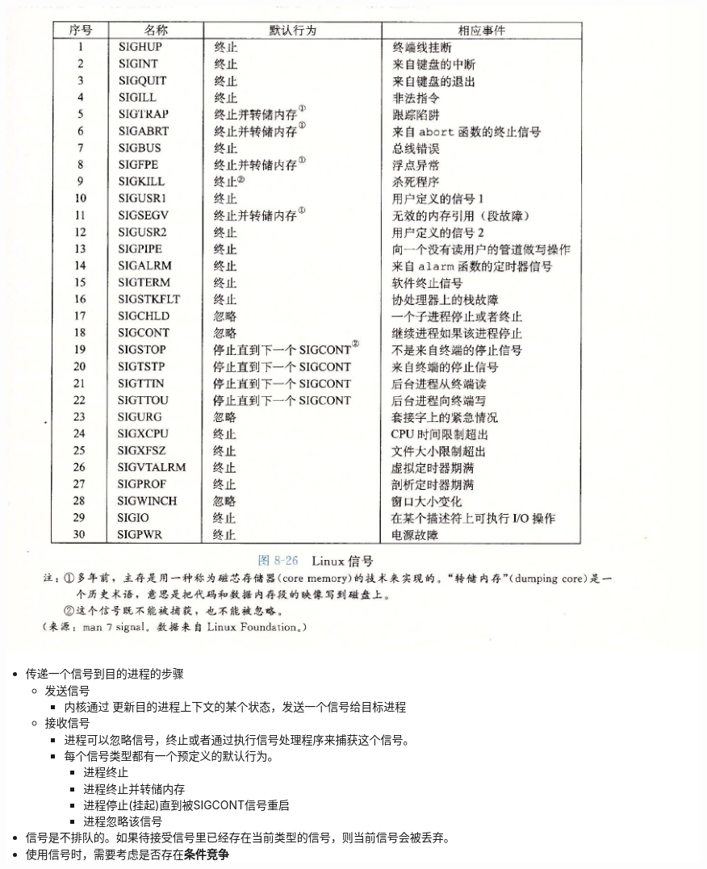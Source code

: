   ![Wrong](img/csapp/signals.png)  
- 传递一个信号到目的进程的步骤
  - 发送信号
    - 内核通过 更新目的进程上下文的某个状态，发送一个信号给目标进程
  - 接收信号
    - 进程可以忽略信号，终止或者通过执行信号处理程序来捕获这个信号。
    - 每个信号类型都有一个预定义的默认行为。
      - 进程终止
      - 进程终止并转储内存
      - 进程停止(挂起)直到被SIGCONT信号重启
      - 进程忽略该信号
- 信号是不排队的。如果待接受信号里已经存在当前类型的信号，则当前信号会被丢弃。
- 使用信号时，需要考虑是否存在**条件竞争**
